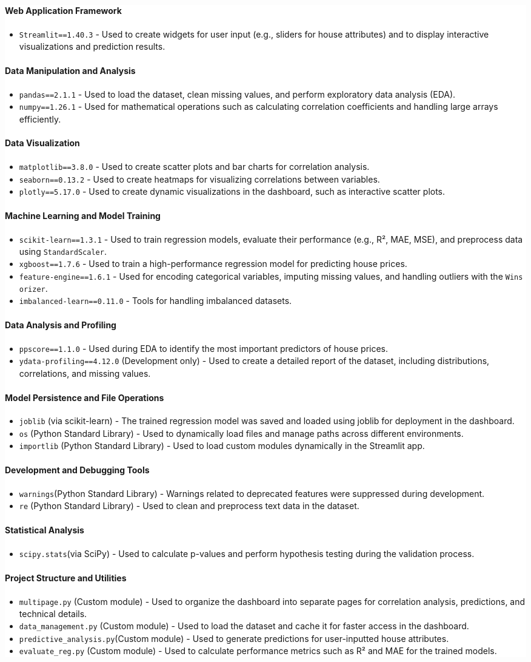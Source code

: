 #### **Web Application Framework**
- `Streamlit==1.40.3` - Used to create widgets for user input (e.g., sliders for house attributes) and to display interactive visualizations and prediction results.

#### **Data Manipulation and Analysis**
- `pandas==2.1.1` - Used to load the dataset, clean missing values, and perform exploratory data analysis (EDA). 
- `numpy==1.26.1` - Used for mathematical operations such as calculating correlation coefficients and handling large arrays efficiently.

#### **Data Visualization**
- `matplotlib==3.8.0` - Used to create scatter plots and bar charts for correlation analysis.
- `seaborn==0.13.2` - Used to create heatmaps for visualizing correlations between variables.
- `plotly==5.17.0` - Used to create dynamic visualizations in the dashboard, such as interactive scatter plots.

#### **Machine Learning and Model Training** 
- `scikit-learn==1.3.1` - Used to train regression models, evaluate their performance (e.g., R², MAE, MSE), and preprocess data using `StandardScaler`.
- `xgboost==1.7.6` - Used to train a high-performance regression model for predicting house prices.
- `feature-engine==1.6.1` - Used for encoding categorical variables, imputing missing values, and handling outliers with the `Winsorizer`.
- `imbalanced-learn==0.11.0` - Tools for handling imbalanced datasets.

#### **Data Analysis and Profiling**
- `ppscore==1.1.0` - Used during EDA to identify the most important predictors of house prices.
- `ydata-profiling==4.12.0` (Development only) - Used to create a detailed report of the dataset, including distributions, correlations, and missing values.

#### **Model Persistence and File Operations**
- `joblib` (via scikit-learn) - The trained regression model was saved and loaded using joblib for deployment in the dashboard.
- `os` (Python Standard Library) - Used to dynamically load files and manage paths across different environments.
- `importlib` (Python Standard Library) - Used to load custom modules dynamically in the Streamlit app.

#### **Development and Debugging Tools**
- `warnings`(Python Standard Library) - Warnings related to deprecated features were suppressed during development.
- `re` (Python Standard Library) - Used to clean and preprocess text data in the dataset.

#### **Statistical Analysis**
- `scipy.stats`(via SciPy) - Used to calculate p-values and perform hypothesis testing during the validation process.

#### **Project Structure and Utilities**
- `multipage.py` (Custom module) - Used to organize the dashboard into separate pages for correlation analysis, predictions, and technical details.
- `data_management.py` (Custom module) - Used to load the dataset and cache it for faster access in the dashboard.
- `predictive_analysis.py`(Custom module) - Used to generate predictions for user-inputted house attributes.
- `evaluate_reg.py` (Custom module) - Used to calculate performance metrics such as R² and MAE for the trained models.
